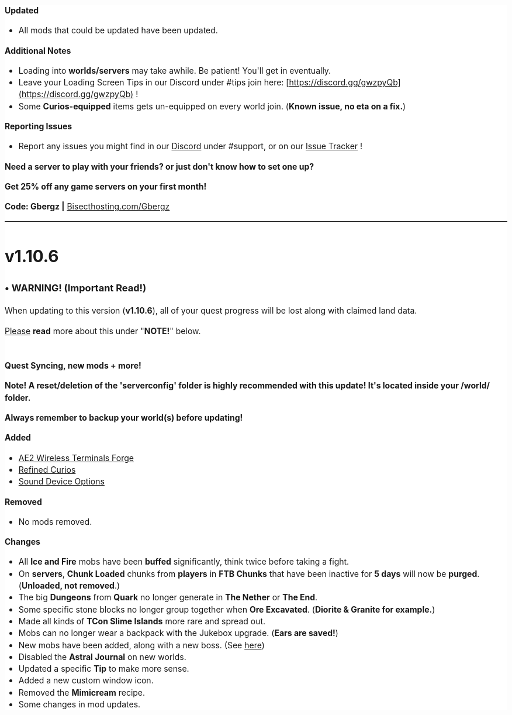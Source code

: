 
**Updated**
- All mods that could be updated have been updated.


**Additional Notes**
- Loading into **worlds/servers** may take awhile. Be patient! You'll get in eventually.
- Leave your Loading Screen Tips in our Discord under #tips join here: [https://discord.gg/gwzpyQb](https://discord.gg/gwzpyQb) !
- Some **Curios-equipped** items gets un-equipped on every world join. (**Known issue, no eta on a fix.**)


**Reporting Issues**
- Report any issues you might find in our [Discord](https://discord.io/TeamTNP) under #support, or on our [Issue Tracker](https://github.com/The-Nexus-Project/Limitless-3/issues) !



**Need a server to play with your friends? or just don't know how to set one up?**

**Get 25% off any game servers on your first month!**

**Code: Gbergz |** [Bisecthosting.com/Gbergz](https://bisecthosting.com/gbergz)

---------------

<h1>v1.10.6</h1>

### • WARNING! (Important Read!) 
When updating to this version (**v1.10.6**), all of your quest progress will be lost along with claimed land data.

<u>Please</u> **read** more about this under "**NOTE!**" below.

<h1> </h1>

**Quest Syncing, new mods + more!**

**Note! A reset/deletion of the 'serverconfig' folder is highly recommended with this update! It's located inside your /world/ folder.**

**Always remember to backup your world(s) before updating!**


**Added**
- [AE2 Wireless Terminals Forge](https://www.curseforge.com/minecraft/mc-mods/applied-energistics-2-wireless-terminals-forge)
- [Refined Curios](https://www.curseforge.com/minecraft/mc-mods/refined-curios)
- [Sound Device Options](https://www.curseforge.com/minecraft/mc-mods/more-sound-config)


**Removed**
- No mods removed.


**Changes**
- All **Ice and Fire** mobs have been **buffed** significantly, think twice before taking a fight.
- On **servers**, **Chunk Loaded** chunks from **players** in **FTB Chunks** that have been inactive for **5 days** will now be **purged**. (**Unloaded, not removed**.)
- The big **Dungeons** from **Quark** no longer generate in **The Nether** or **The End**.
- Some specific stone blocks no longer group together when **Ore Excavated**. (**Diorite & Granite for example.**)
- Made all kinds of **TCon Slime Islands** more rare and spread out.
- Mobs can no longer wear a backpack with the Jukebox upgrade. (**Ears are saved!**)
- New mobs have been added, along with a new boss. (See [here](https://www.curseforge.com/minecraft/mc-mods/alexs-mobs/files/3360505))
- Disabled the **Astral Journal** on new worlds.
- Updated a specific **Tip** to make more sense.
- Added a new custom window icon.
- Removed the **Mimicream** recipe.
- Some changes in mod updates.
